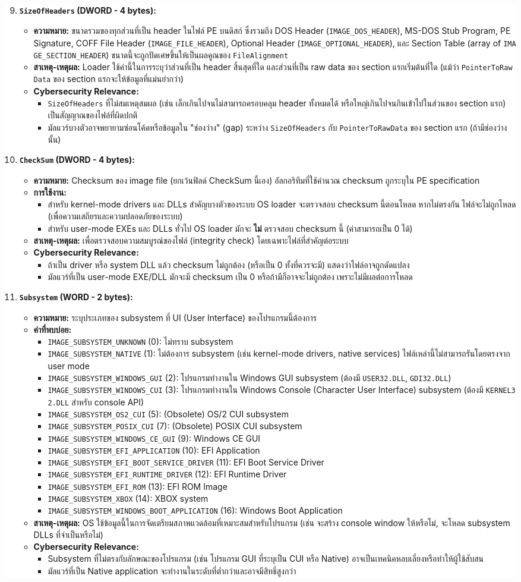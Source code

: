 9.  **`SizeOfHeaders` (DWORD - 4 bytes):**
    *   **ความหมาย:** ขนาดรวมของทุกส่วนที่เป็น header ในไฟล์ PE บนดิสก์ ซึ่งรวมถึง DOS Header (`IMAGE_DOS_HEADER`), MS-DOS Stub Program, PE Signature, COFF File Header (`IMAGE_FILE_HEADER`), Optional Header (`IMAGE_OPTIONAL_HEADER`), และ Section Table (array of `IMAGE_SECTION_HEADER`) ขนาดนี้จะถูกปัดเศษขึ้นให้เป็นผลคูณของ `FileAlignment`
    *   **สาเหตุ-เหตุผล:** Loader ใช้ค่านี้ในการระบุว่าส่วนที่เป็น header สิ้นสุดที่ใด และส่วนที่เป็น raw data ของ section แรกเริ่มต้นที่ใด (แม้ว่า `PointerToRawData` ของ section แรกจะให้ข้อมูลที่แม่นยำกว่า)
    *   **Cybersecurity Relevance:**
        *   `SizeOfHeaders` ที่ไม่สมเหตุสมผล (เช่น เล็กเกินไปจนไม่สามารถครอบคลุม header ทั้งหมดได้ หรือใหญ่เกินไปจนกินเข้าไปในส่วนของ section แรก) เป็นสัญญาณของไฟล์ที่ผิดปกติ
        *   มัลแวร์บางตัวอาจพยายามซ่อนโค้ดหรือข้อมูลใน "ช่องว่าง" (gap) ระหว่าง `SizeOfHeaders` กับ `PointerToRawData` ของ section แรก (ถ้ามีช่องว่างนั้น)

10. **`CheckSum` (DWORD - 4 bytes):**
    *   **ความหมาย:** Checksum ของ image file (ยกเว้นฟิลด์ CheckSum นี้เอง) อัลกอริทึมที่ใช้คำนวณ checksum ถูกระบุใน PE specification
    *   **การใช้งาน:**
        *   สำหรับ kernel-mode drivers และ DLLs สำคัญบางตัวของระบบ OS loader จะตรวจสอบ checksum นี้ตอนโหลด หากไม่ตรงกัน ไฟล์จะไม่ถูกโหลด (เพื่อความเสถียรและความปลอดภัยของระบบ)
        *   สำหรับ user-mode EXEs และ DLLs ทั่วไป OS loader มักจะ **ไม่** ตรวจสอบ checksum นี้ (ค่าสามารถเป็น 0 ได้)
    *   **สาเหตุ-เหตุผล:** เพื่อตรวจสอบความสมบูรณ์ของไฟล์ (integrity check) โดยเฉพาะไฟล์ที่สำคัญต่อระบบ
    *   **Cybersecurity Relevance:**
        *   ถ้าเป็น driver หรือ system DLL แล้ว checksum ไม่ถูกต้อง (หรือเป็น 0 ทั้งที่ควรจะมี) แสดงว่าไฟล์อาจถูกดัดแปลง
        *   มัลแวร์ที่เป็น user-mode EXE/DLL มักจะมี checksum เป็น 0 หรือถ้ามีก็อาจจะไม่ถูกต้อง เพราะไม่มีผลต่อการโหลด

11. **`Subsystem` (WORD - 2 bytes):**
    *   **ความหมาย:** ระบุประเภทของ subsystem ที่ UI (User Interface) ของโปรแกรมนี้ต้องการ
    *   **ค่าที่พบบ่อย:**
        *   `IMAGE_SUBSYSTEM_UNKNOWN` (0): ไม่ทราบ subsystem
        *   `IMAGE_SUBSYSTEM_NATIVE` (1): ไม่ต้องการ subsystem (เช่น kernel-mode drivers, native services) ไฟล์เหล่านี้ไม่สามารถรันโดยตรงจาก user mode
        *   `IMAGE_SUBSYSTEM_WINDOWS_GUI` (2): โปรแกรมทำงานใน Windows GUI subsystem (ต้องมี `USER32.DLL`, `GDI32.DLL`)
        *   `IMAGE_SUBSYSTEM_WINDOWS_CUI` (3): โปรแกรมทำงานใน Windows Console (Character User Interface) subsystem (ต้องมี `KERNEL32.DLL` สำหรับ console API)
        *   `IMAGE_SUBSYSTEM_OS2_CUI` (5): (Obsolete) OS/2 CUI subsystem
        *   `IMAGE_SUBSYSTEM_POSIX_CUI` (7): (Obsolete) POSIX CUI subsystem
        *   `IMAGE_SUBSYSTEM_WINDOWS_CE_GUI` (9): Windows CE GUI
        *   `IMAGE_SUBSYSTEM_EFI_APPLICATION` (10): EFI Application
        *   `IMAGE_SUBSYSTEM_EFI_BOOT_SERVICE_DRIVER` (11): EFI Boot Service Driver
        *   `IMAGE_SUBSYSTEM_EFI_RUNTIME_DRIVER` (12): EFI Runtime Driver
        *   `IMAGE_SUBSYSTEM_EFI_ROM` (13): EFI ROM Image
        *   `IMAGE_SUBSYSTEM_XBOX` (14): XBOX system
        *   `IMAGE_SUBSYSTEM_WINDOWS_BOOT_APPLICATION` (16): Windows Boot Application
    *   **สาเหตุ-เหตุผล:** OS ใช้ข้อมูลนี้ในการจัดเตรียมสภาพแวดล้อมที่เหมาะสมสำหรับโปรแกรม (เช่น จะสร้าง console window ให้หรือไม่, จะโหลด subsystem DLLs ที่จำเป็นหรือไม่)
    *   **Cybersecurity Relevance:**
        *   Subsystem ที่ไม่ตรงกับลักษณะของโปรแกรม (เช่น โปรแกรม GUI ที่ระบุเป็น CUI หรือ Native) อาจเป็นเทคนิคหลบเลี่ยงหรือทำให้ผู้ใช้สับสน
        *   มัลแวร์ที่เป็น Native application จะทำงานในระดับที่ต่ำกว่าและอาจมีสิทธิ์สูงกว่า
